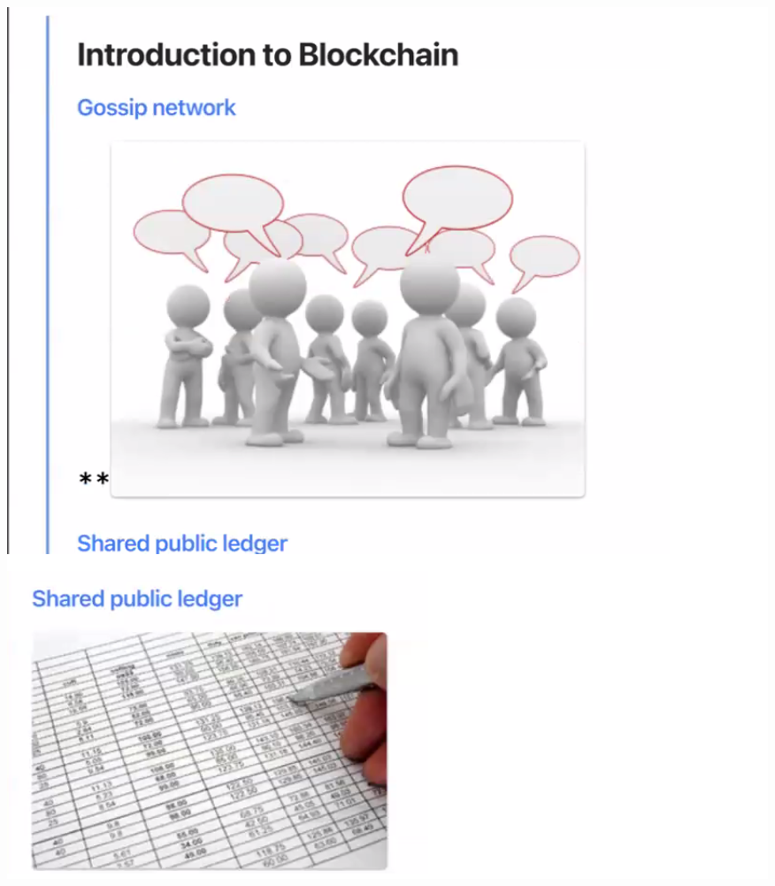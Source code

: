 


![image-20240603090223983](./Images/image-20240603090223983.png)



![image-20240603090335121](./Images/image-20240603090335121.png)
